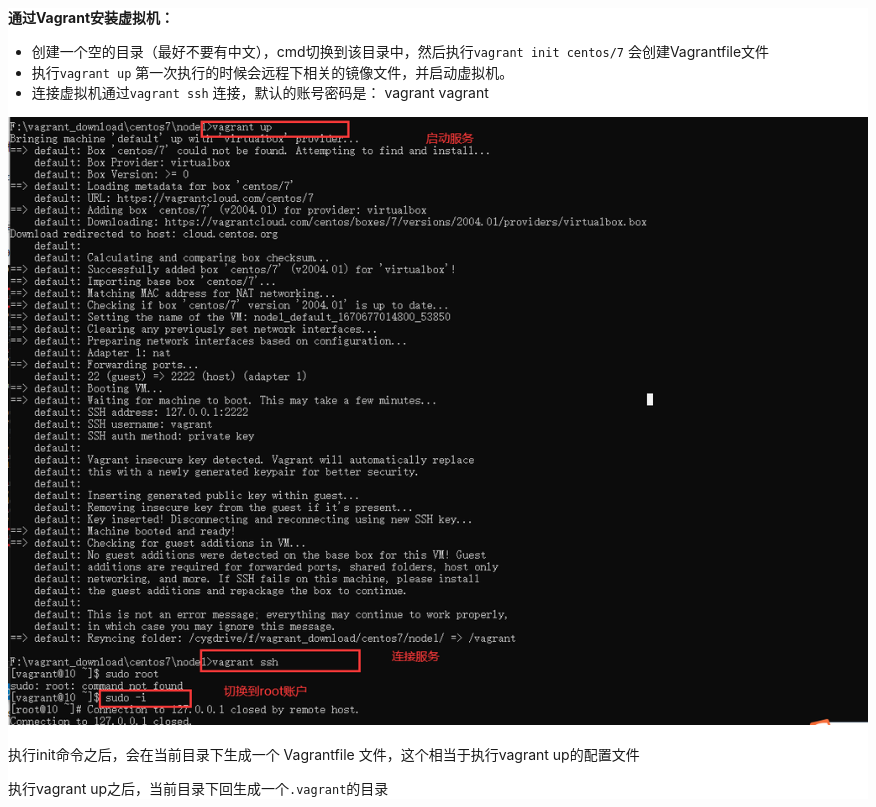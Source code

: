 **通过Vagrant安装虚拟机：**

* 创建一个空的目录（最好不要有中文），cmd切换到该目录中，然后执行`vagrant init centos/7` 会创建Vagrantfile文件
* 执行`vagrant up` 第一次执行的时候会远程下相关的镜像文件，并启动虚拟机。
* 连接虚拟机通过`vagrant ssh` 连接，默认的账号密码是： vagrant vagrant

![vagrant安装centos7](./img/vagrant安装centos7.png)


执行init命令之后，会在当前目录下生成一个 Vagrantfile 文件，这个相当于执行vagrant up的配置文件

执行vagrant up之后，当前目录下回生成一个`.vagrant`的目录
